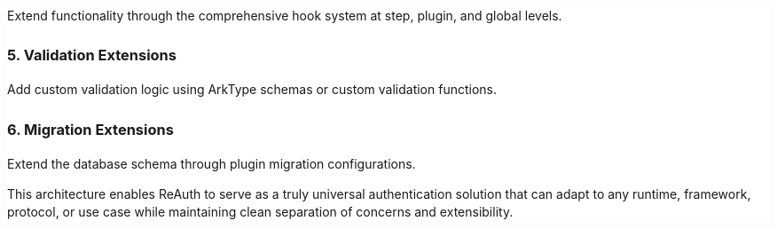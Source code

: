Extend functionality through the comprehensive hook system at step, plugin, and global levels.

### 5. Validation Extensions

Add custom validation logic using ArkType schemas or custom validation functions.

### 6. Migration Extensions

Extend the database schema through plugin migration configurations.

This architecture enables ReAuth to serve as a truly universal authentication solution that can adapt to any runtime, framework, protocol, or use case while maintaining clean separation of concerns and extensibility.
